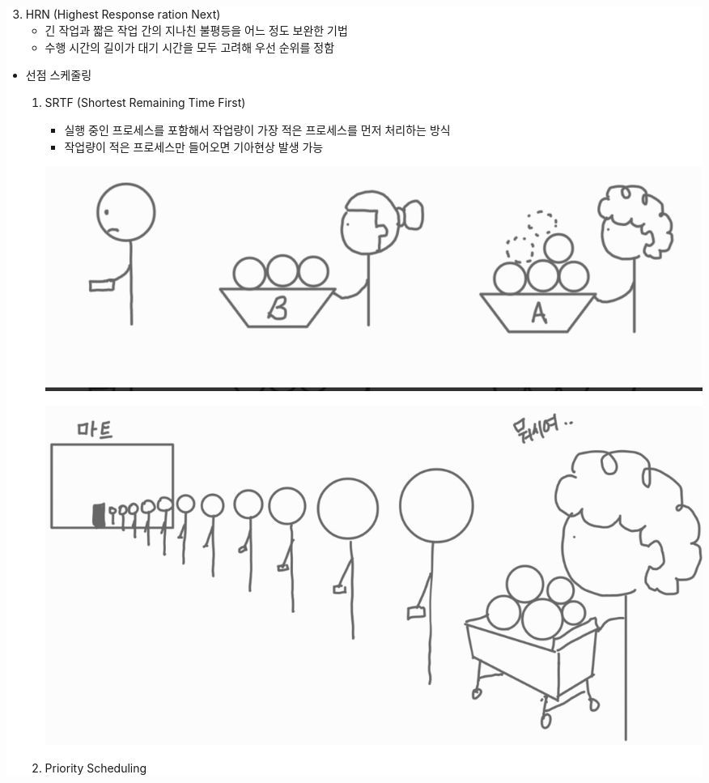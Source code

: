   3. HRN (Highest Response ration Next)
     - 긴 작업과 짧은 작업 간의 지나친 불평등을 어느 정도 보완한 기법
     - 수행 시간의 길이가 대기 시간을 모두 고려해 우선 순위를 정함

- 선점 스케줄링
  1. SRTF (Shortest Remaining Time First)

     - 실행 중인 프로세스를 포함해서 작업량이 가장 적은 프로세스를 먼저 처리하는 방식
     - 작업량이 적은 프로세스만 들어오면 기아현상 발생 가능

     ![스크린샷 2023-04-11 오후 9.25.55.png](img/%25E1%2584%2589%25E1%2585%25B3%25E1%2584%258F%25E1%2585%25B3%25E1%2584%2585%25E1%2585%25B5%25E1%2586%25AB%25E1%2584%2589%25E1%2585%25A3%25E1%2586%25BA_2023-04-11_%25E1%2584%258B%25E1%2585%25A9%25E1%2584%2592%25E1%2585%25AE_9.25.55.png)

     ![스크린샷 2023-04-11 오후 9.26.35.png](img/%25E1%2584%2589%25E1%2585%25B3%25E1%2584%258F%25E1%2585%25B3%25E1%2584%2585%25E1%2585%25B5%25E1%2586%25AB%25E1%2584%2589%25E1%2585%25A3%25E1%2586%25BA_2023-04-11_%25E1%2584%258B%25E1%2585%25A9%25E1%2584%2592%25E1%2585%25AE_9.26.35.png)

  2. Priority Scheduling
